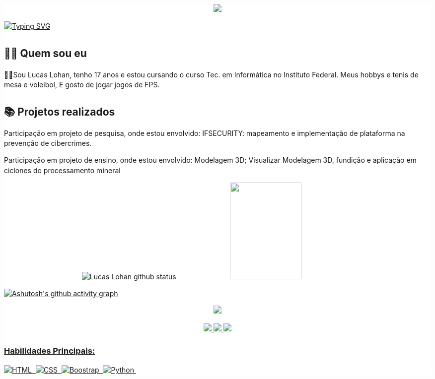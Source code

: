 


<div align="center">
  <img height="250" src="https://i.pinimg.com/736x/32/1d/1a/321d1acaaf90ed94ae60c60e1bf96ed9.jpg"  />
</div>
  
[![Typing SVG](https://readme-typing-svg.herokuapp.com/?color=00bfbf&size=35&center=true&vCenter=true&width=1000&lines=OI,+MEU+NOME+E+Lucas+Lohan+Costa+Farias;EU+Tenho+17+Anos;Seja+Bem-Vindo!+:%29)](https://git.io/typing-svg) 
## 👨‍💻 Quem sou eu

 🙋‍♂️Sou Lucas Lohan, tenho 17 anos e estou cursando o curso Tec. em Informática no Instituto Federal. Meus hobbys e tenis de mesa e voleibol, E gosto de jogar jogos de FPS. 

 ## 📚 Projetos realizados

Participação em projeto de pesquisa, onde estou envolvido: IFSECURITY: mapeamento e implementação de plataforma na prevenção de cibercrimes.

Participação em projeto de ensino, onde estou envolvido: Modelagem 3D; Visualizar	Modelagem 3D, fundição e aplicação em ciclones do processamento mineral


<div align="center">  
  <img width="49%" height="195px" src="https://github-readme-stats.vercel.app/api?username=lukxz1&show_icons=true&count_private=true&hide_border=true&title_color=00bfbf&icon_color=00bfbf&text_color=c9d1d9&bg_color=0d1117" alt="Lucas Lohan github status" /> 
  <img width="41%" height="195px" src="https://github-readme-stats.vercel.app/api/top-langs/?username=lukxz1&layout=compact&hide_border=true&title_color=00bfbf&text_color=00bfbf&bg_color=0d1117" />
</div>

[![Ashutosh's github activity graph](https://github-readme-activity-graph.vercel.app/graph?username=lukxz1&bg_color=000000&color=15e5a6&line=07e9a5&point=0a855c&area=true&hide_border=true)](https://github.com/ashutosh00710/github-readme-activity-graph)

<p align="center">
  <img src="https://github-profile-trophy.vercel.app/?username=lukxz1&theme=dracula&row=2&no-bg=true&column=3&margin-w=15&margin-h=15" />
</p>

<div align="center">  
<a href="https://www.instagram.com/lllukxz/" target="_blank"><img src="https://img.shields.io/badge/-Instagram-%23E4405F?style=for-the-badge&logo=instagram&logoColor=white"</a>
<a href="https://www.instagram.com/lllukxz/" target="_blank"><img src="https://img.shields.io/badge/-Whatsapp-%23E4405F?style=for-the-badge&logo=whatsapp&logoColor=white"</a>
<a href="mailto:lohancosta@acad.ifma.edu.br" target="_blank"><img src="https://img.shields.io/badge/-Gmail-%23E4405F?style=for-the-badge&logo=Gmail&logoColor=white"</a>
</div> 

 
### Habilidades Principais:
![HTML](https://img.shields.io/badge/-HTML-0D1117?style=for-the-badge&logo=html5&labelColor=0D1117)&nbsp;
![CSS](https://img.shields.io/badge/-CSS-0D1117?style=for-the-badge&logo=CSS3&logoColor=1572B6&labelColor=0D1117)&nbsp;
![Boostrap](https://img.shields.io/badge/-boostrap-0D1117?style=for-the-badge&logo=bootstrap&labelColor=0D1117)&nbsp;
![Python](https://img.shields.io/badge/-python-0D1117?style=for-the-badge&logo=python&logoColor=1572B6&labelColor=0D1117)&nbsp;
